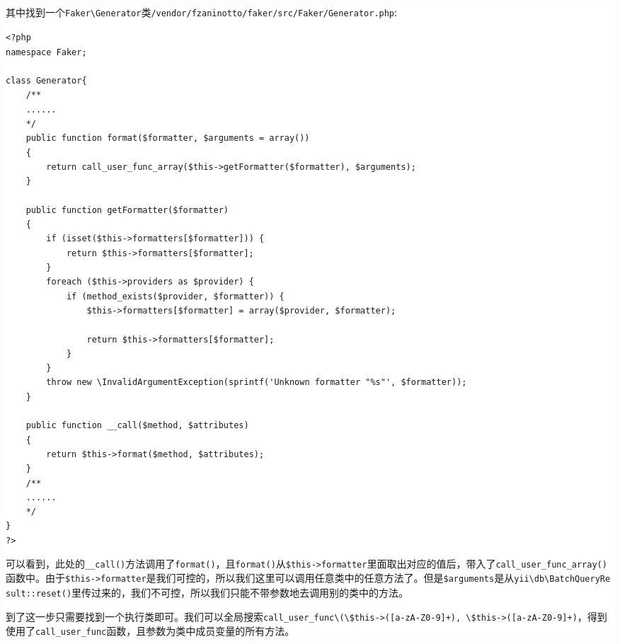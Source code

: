 其中找到一个`Faker\Generator`类`/vendor/fzaninotto/faker/src/Faker/Generator.php`:

    <?php
    namespace Faker;

    class Generator{
        /** 
        ......
        */
        public function format($formatter, $arguments = array())
        {
            return call_user_func_array($this->getFormatter($formatter), $arguments);
        }

        public function getFormatter($formatter)
        {
            if (isset($this->formatters[$formatter])) {
                return $this->formatters[$formatter];
            }
            foreach ($this->providers as $provider) {
                if (method_exists($provider, $formatter)) {
                    $this->formatters[$formatter] = array($provider, $formatter);

                    return $this->formatters[$formatter];
                }
            }
            throw new \InvalidArgumentException(sprintf('Unknown formatter "%s"', $formatter));
        }

        public function __call($method, $attributes)
        {
            return $this->format($method, $attributes);
        }
        /** 
        ......
        */
    }
    ?>

可以看到，此处的`__call()`方法调用了`format()`，且`format()`从`$this->formatter`里面取出对应的值后，带入了`call_user_func_array()`函数中。由于`$this->formatter`是我们可控的，所以我们这里可以调用任意类中的任意方法了。但是`$arguments`是从`yii\db\BatchQueryResult::reset()`里传过来的，我们不可控，所以我们只能不带参数地去调用别的类中的方法。

到了这一步只需要找到一个执行类即可。我们可以全局搜索`call_user_func\(\$this->([a-zA-Z0-9]+), \$this->([a-zA-Z0-9]+)`，得到使用了`call_user_func`函数，且参数为类中成员变量的所有方法。
